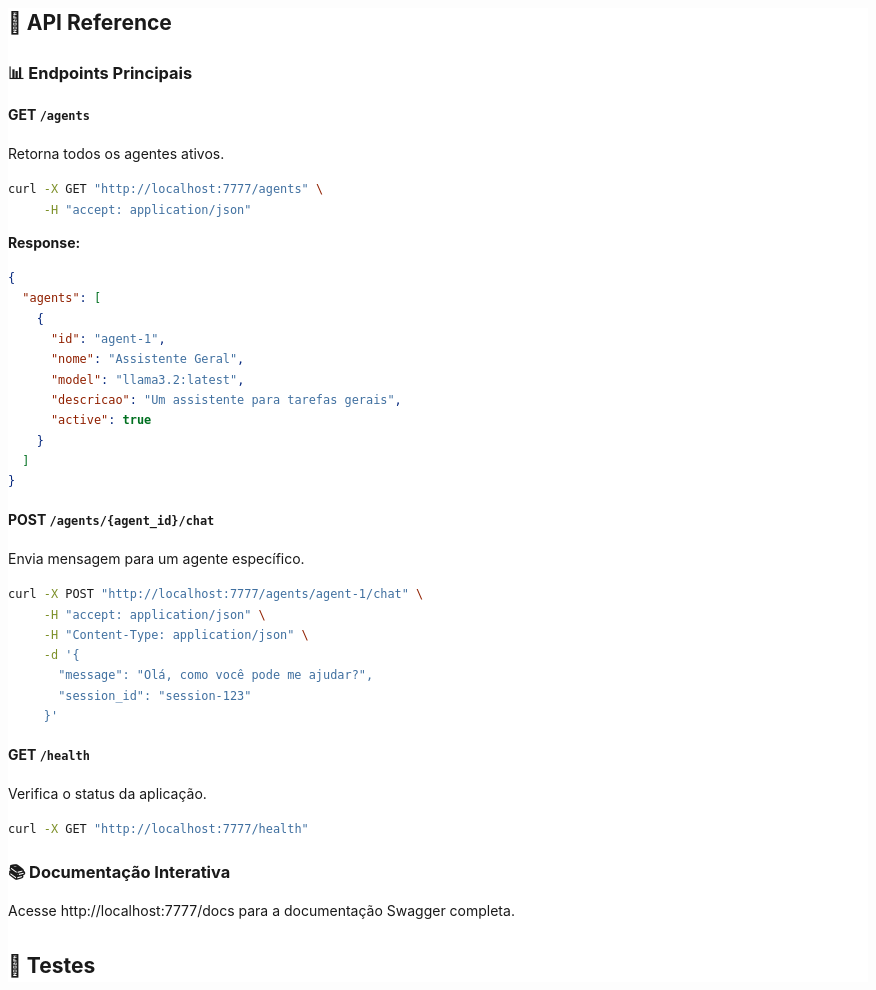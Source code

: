 ## 🔗 API Reference

### 📊 Endpoints Principais

#### **GET** `/agents`
Retorna todos os agentes ativos.

```bash
curl -X GET "http://localhost:7777/agents" \
     -H "accept: application/json"
```

**Response:**
```json
{
  "agents": [
    {
      "id": "agent-1",
      "nome": "Assistente Geral",
      "model": "llama3.2:latest",
      "descricao": "Um assistente para tarefas gerais",
      "active": true
    }
  ]
}
```

#### **POST** `/agents/{agent_id}/chat`
Envia mensagem para um agente específico.

```bash
curl -X POST "http://localhost:7777/agents/agent-1/chat" \
     -H "accept: application/json" \
     -H "Content-Type: application/json" \
     -d '{
       "message": "Olá, como você pode me ajudar?",
       "session_id": "session-123"
     }'
```

#### **GET** `/health`
Verifica o status da aplicação.

```bash
curl -X GET "http://localhost:7777/health"
```

### 📚 Documentação Interativa

Acesse http://localhost:7777/docs para a documentação Swagger completa.

## 🧪 Testes
